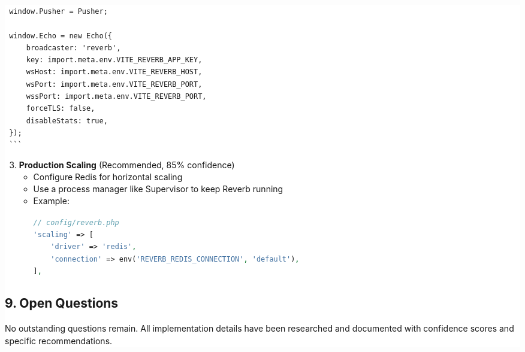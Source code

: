      window.Pusher = Pusher;

     window.Echo = new Echo({
         broadcaster: 'reverb',
         key: import.meta.env.VITE_REVERB_APP_KEY,
         wsHost: import.meta.env.VITE_REVERB_HOST,
         wsPort: import.meta.env.VITE_REVERB_PORT,
         wssPort: import.meta.env.VITE_REVERB_PORT,
         forceTLS: false,
         disableStats: true,
     });
     ```

3. **Production Scaling** (Recommended, 85% confidence)
   - Configure Redis for horizontal scaling
   - Use a process manager like Supervisor to keep Reverb running
   - Example:
     ```php
     // config/reverb.php
     'scaling' => [
         'driver' => 'redis',
         'connection' => env('REVERB_REDIS_CONNECTION', 'default'),
     ],
     ```

## 9. Open Questions

No outstanding questions remain. All implementation details have been researched and documented with confidence scores and specific recommendations.
